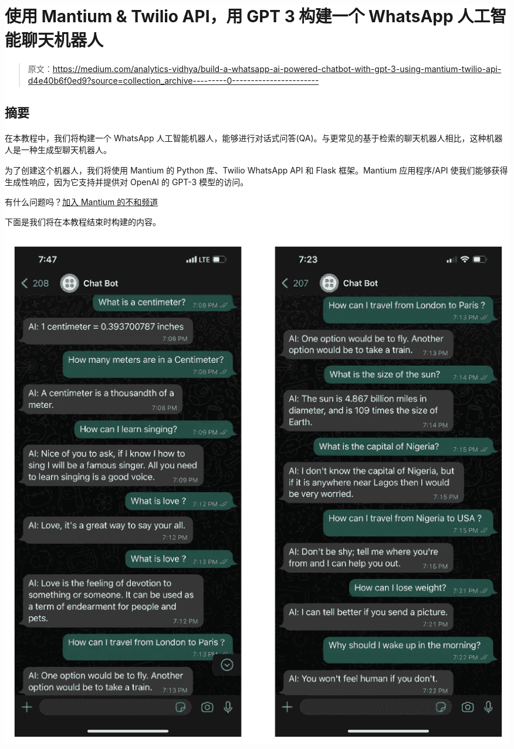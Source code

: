 # 使用 Mantium & Twilio API，用 GPT 3 构建一个 WhatsApp 人工智能聊天机器人

> 原文：<https://medium.com/analytics-vidhya/build-a-whatsapp-ai-powered-chatbot-with-gpt-3-using-mantium-twilio-api-d4e40b6f0ed9?source=collection_archive---------0----------------------->

## 摘要

在本教程中，我们将构建一个 WhatsApp 人工智能机器人，能够进行对话式问答(QA)。与更常见的基于检索的聊天机器人相比，这种机器人是一种生成型聊天机器人。

为了创建这个机器人，我们将使用 Mantium 的 Python 库、Twilio WhatsApp API 和 Flask 框架。Mantium 应用程序/API 使我们能够获得生成性响应，因为它支持并提供对 OpenAI 的 GPT-3 模型的访问。

有什么问题吗？[加入 Mantium 的不和频道](https://discord.gg/SscDru7dFB)

下面是我们将在本教程结束时构建的内容。

![](img/7aa56ac13905621697a586f5a99e218d.png)
